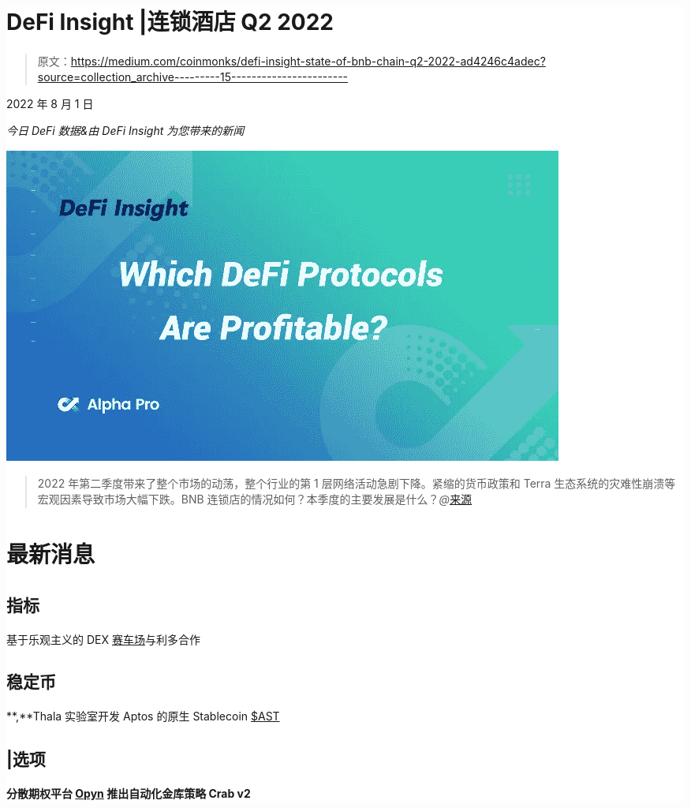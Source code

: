 # DeFi Insight |连锁酒店 Q2 2022

> 原文：<https://medium.com/coinmonks/defi-insight-state-of-bnb-chain-q2-2022-ad4246c4adec?source=collection_archive---------15----------------------->

2022 年 8 月 1 日

*今日 DeFi 数据&由 DeFi Insight 为您带来的新闻*

![](img/2d53bd3eefd4f76300ac038660e7aa40.png)

> 2022 年第二季度带来了整个市场的动荡，整个行业的第 1 层网络活动急剧下降。紧缩的货币政策和 Terra 生态系统的灾难性崩溃等宏观因素导致市场大幅下跌。BNB 连锁店的情况如何？本季度的主要发展是什么？*@*[来源](https://messari.io/article/state-of-bnb-chain-q2-2022)

# 最新消息

## 指标

基于乐观主义的 DEX [赛车场](https://mobile.twitter.com/VelodromeFi/status/1553623332393820160)与利多合作

## 稳定币

**,**Thala 实验室开发 Aptos 的原生 Stablecoin [$AST](https://twitter.com/ThalaLabs/status/1553571509657952256)

## |选项

**分散期权平台 [Opyn](/opyn/automated-squeeth-strategies-crab-v2-is-now-live-8444246610c8) 推出自动化金库策略 Crab v2**
